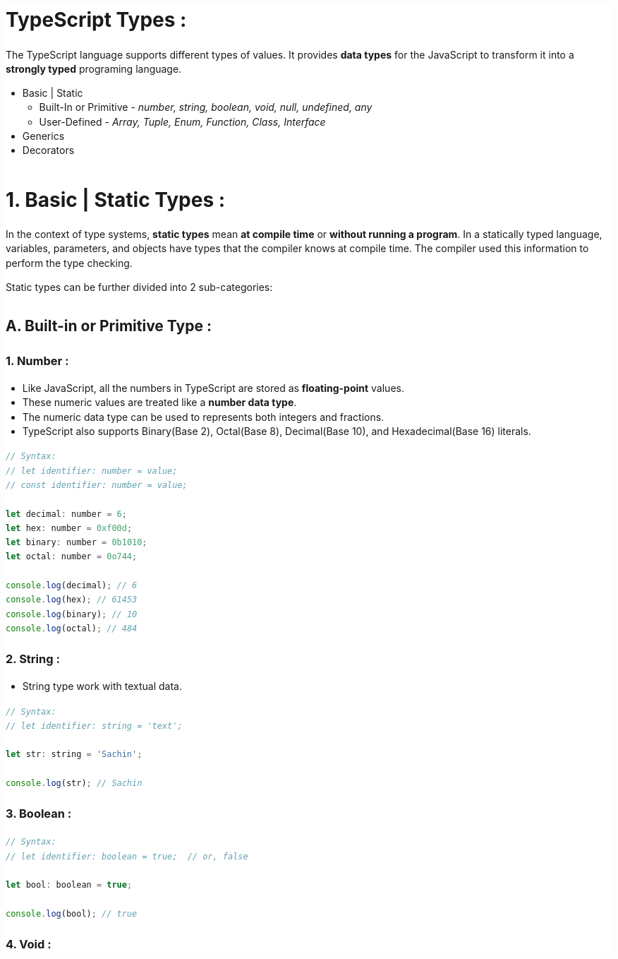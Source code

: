 # TypeScript Types :
The TypeScript language supports different types of values. It provides __data types__ for the JavaScript to transform it into a __strongly typed__ programing language. 

* Basic | Static
    * Built-In or Primitive - *number, string, boolean, void, null, undefined, any*
    * User-Defined - *Array, Tuple, Enum, Function, Class, Interface*
* Generics
* Decorators

# 1. Basic | Static Types :
In the context of type systems, __static types__ mean __at compile time__ or __without running a program__. In a statically typed language, variables, parameters, and objects have types that the compiler knows at compile time. The compiler used this information to perform the type checking.

Static types can be further divided into 2 sub-categories:

## A. Built-in or Primitive Type :
### 1. Number :
* Like JavaScript, all the numbers in TypeScript are stored as __floating-point__ values.
* These numeric values are treated like a __number data type__.
* The numeric data type can be used to represents both integers and fractions.
* TypeScript also supports Binary(Base 2), Octal(Base 8), Decimal(Base 10), and Hexadecimal(Base 16) literals.
```javascript
// Syntax: 
// let identifier: number = value;
// const identifier: number = value;  

let decimal: number = 6;
let hex: number = 0xf00d;
let binary: number = 0b1010;
let octal: number = 0o744;

console.log(decimal); // 6
console.log(hex); // 61453
console.log(binary); // 10
console.log(octal); // 484
```
### 2. String :
*  String type work with textual data.
```javascript
// Syntax: 
// let identifier: string = 'text';  

let str: string = 'Sachin';

console.log(str); // Sachin
```
### 3. Boolean :
```javascript
// Syntax: 
// let identifier: boolean = true;  // or, false

let bool: boolean = true;

console.log(bool); // true
```
### 4. Void :